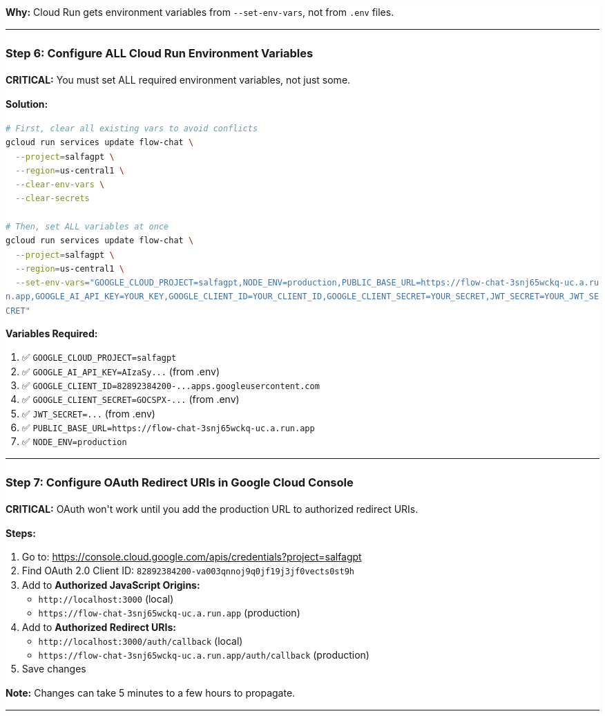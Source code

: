 **Why:** Cloud Run gets environment variables from `--set-env-vars`, not from `.env` files.

---

### Step 6: Configure ALL Cloud Run Environment Variables

**CRITICAL:** You must set ALL required environment variables, not just some.

**Solution:**
```bash
# First, clear all existing vars to avoid conflicts
gcloud run services update flow-chat \
  --project=salfagpt \
  --region=us-central1 \
  --clear-env-vars \
  --clear-secrets

# Then, set ALL variables at once
gcloud run services update flow-chat \
  --project=salfagpt \
  --region=us-central1 \
  --set-env-vars="GOOGLE_CLOUD_PROJECT=salfagpt,NODE_ENV=production,PUBLIC_BASE_URL=https://flow-chat-3snj65wckq-uc.a.run.app,GOOGLE_AI_API_KEY=YOUR_KEY,GOOGLE_CLIENT_ID=YOUR_CLIENT_ID,GOOGLE_CLIENT_SECRET=YOUR_SECRET,JWT_SECRET=YOUR_JWT_SECRET"
```

**Variables Required:**
1. ✅ `GOOGLE_CLOUD_PROJECT=salfagpt`
2. ✅ `GOOGLE_AI_API_KEY=AIzaSy...` (from .env)
3. ✅ `GOOGLE_CLIENT_ID=82892384200-...apps.googleusercontent.com`
4. ✅ `GOOGLE_CLIENT_SECRET=GOCSPX-...` (from .env)
5. ✅ `JWT_SECRET=...` (from .env)
6. ✅ `PUBLIC_BASE_URL=https://flow-chat-3snj65wckq-uc.a.run.app`
7. ✅ `NODE_ENV=production`

---

### Step 7: Configure OAuth Redirect URIs in Google Cloud Console

**CRITICAL:** OAuth won't work until you add the production URL to authorized redirect URIs.

**Steps:**
1. Go to: https://console.cloud.google.com/apis/credentials?project=salfagpt
2. Find OAuth 2.0 Client ID: `82892384200-va003qnnoj9q0jf19j3jf0vects0st9h`
3. Add to **Authorized JavaScript Origins:**
   - `http://localhost:3000` (local)
   - `https://flow-chat-3snj65wckq-uc.a.run.app` (production)
4. Add to **Authorized Redirect URIs:**
   - `http://localhost:3000/auth/callback` (local)
   - `https://flow-chat-3snj65wckq-uc.a.run.app/auth/callback` (production)
5. Save changes

**Note:** Changes can take 5 minutes to a few hours to propagate.

---